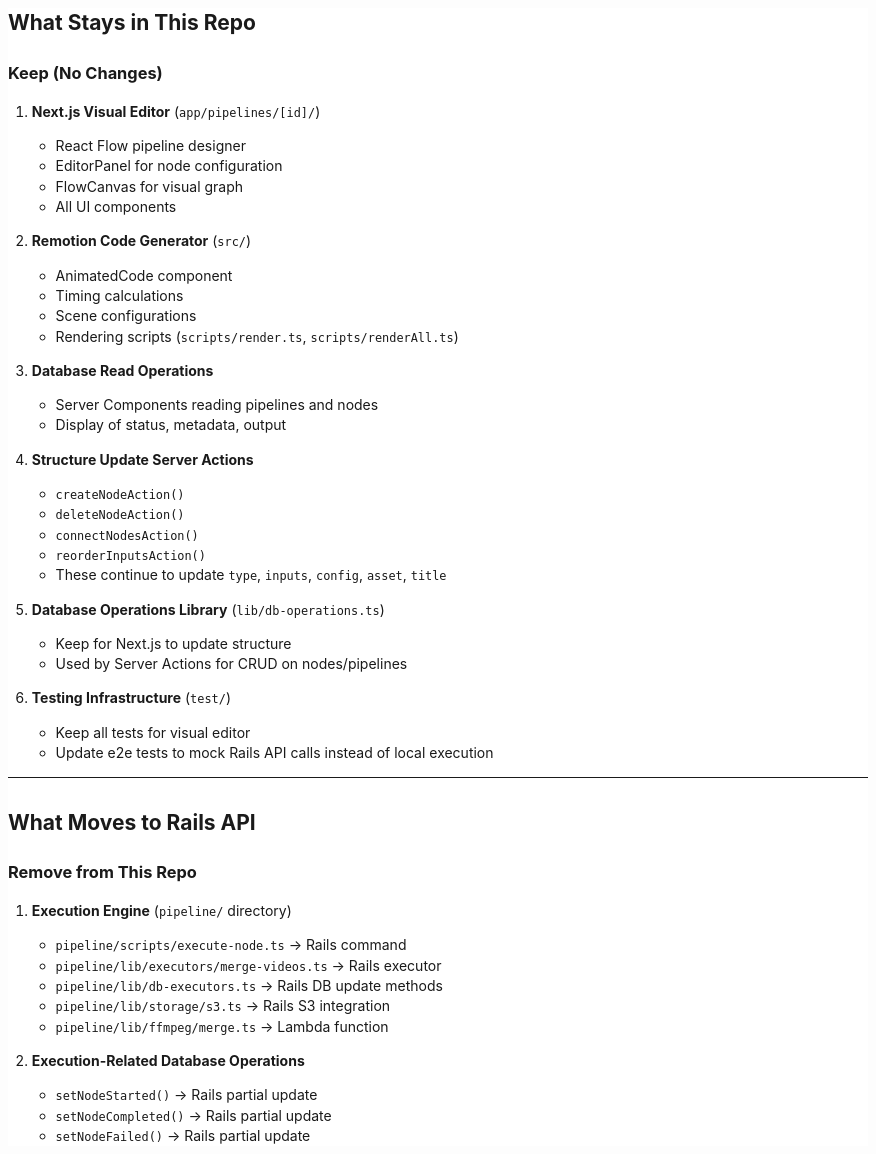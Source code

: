 
## What Stays in This Repo

### Keep (No Changes)

1. **Next.js Visual Editor** (`app/pipelines/[id]/`)
   - React Flow pipeline designer
   - EditorPanel for node configuration
   - FlowCanvas for visual graph
   - All UI components

2. **Remotion Code Generator** (`src/`)
   - AnimatedCode component
   - Timing calculations
   - Scene configurations
   - Rendering scripts (`scripts/render.ts`, `scripts/renderAll.ts`)

3. **Database Read Operations**
   - Server Components reading pipelines and nodes
   - Display of status, metadata, output

4. **Structure Update Server Actions**
   - `createNodeAction()`
   - `deleteNodeAction()`
   - `connectNodesAction()`
   - `reorderInputsAction()`
   - These continue to update `type`, `inputs`, `config`, `asset`, `title`

5. **Database Operations Library** (`lib/db-operations.ts`)
   - Keep for Next.js to update structure
   - Used by Server Actions for CRUD on nodes/pipelines

6. **Testing Infrastructure** (`test/`)
   - Keep all tests for visual editor
   - Update e2e tests to mock Rails API calls instead of local execution

---

## What Moves to Rails API

### Remove from This Repo

1. **Execution Engine** (`pipeline/` directory)
   - `pipeline/scripts/execute-node.ts` → Rails command
   - `pipeline/lib/executors/merge-videos.ts` → Rails executor
   - `pipeline/lib/db-executors.ts` → Rails DB update methods
   - `pipeline/lib/storage/s3.ts` → Rails S3 integration
   - `pipeline/lib/ffmpeg/merge.ts` → Lambda function

2. **Execution-Related Database Operations**
   - `setNodeStarted()` → Rails partial update
   - `setNodeCompleted()` → Rails partial update
   - `setNodeFailed()` → Rails partial update
